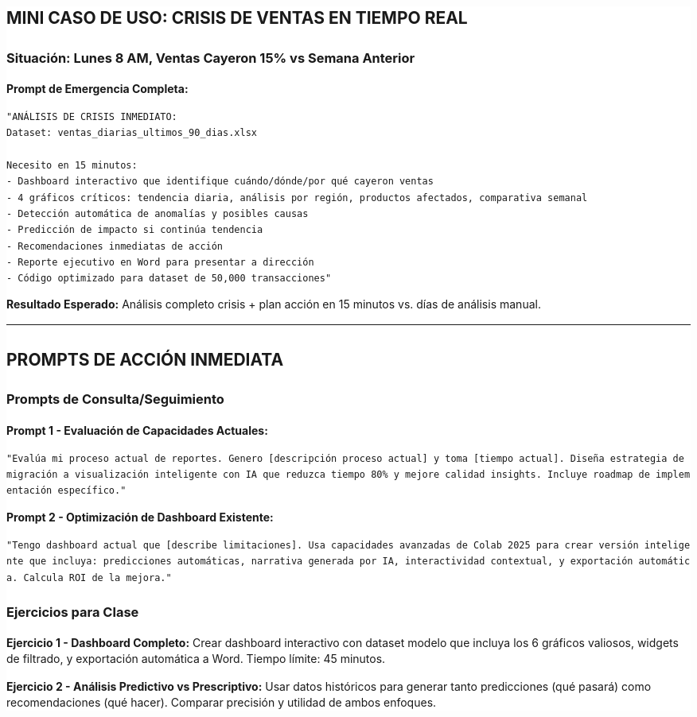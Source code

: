 ## **MINI CASO DE USO: CRISIS DE VENTAS EN TIEMPO REAL**

### **Situación:** Lunes 8 AM, Ventas Cayeron 15% vs Semana Anterior

**Prompt de Emergencia Completa:**
```
"ANÁLISIS DE CRISIS INMEDIATO:
Dataset: ventas_diarias_ultimos_90_dias.xlsx

Necesito en 15 minutos:
- Dashboard interactivo que identifique cuándo/dónde/por qué cayeron ventas
- 4 gráficos críticos: tendencia diaria, análisis por región, productos afectados, comparativa semanal
- Detección automática de anomalías y posibles causas
- Predicción de impacto si continúa tendencia
- Recomendaciones inmediatas de acción
- Reporte ejecutivo en Word para presentar a dirección
- Código optimizado para dataset de 50,000 transacciones"
```

**Resultado Esperado:** Análisis completo crisis + plan acción en 15 minutos vs. días de análisis manual.

---

## **PROMPTS DE ACCIÓN INMEDIATA**

### **Prompts de Consulta/Seguimiento**

**Prompt 1 - Evaluación de Capacidades Actuales:**
```
"Evalúa mi proceso actual de reportes. Genero [descripción proceso actual] y toma [tiempo actual]. Diseña estrategia de migración a visualización inteligente con IA que reduzca tiempo 80% y mejore calidad insights. Incluye roadmap de implementación específico."
```

**Prompt 2 - Optimización de Dashboard Existente:**
```
"Tengo dashboard actual que [describe limitaciones]. Usa capacidades avanzadas de Colab 2025 para crear versión inteligente que incluya: predicciones automáticas, narrativa generada por IA, interactividad contextual, y exportación automática. Calcula ROI de la mejora."
```

### **Ejercicios para Clase**

**Ejercicio 1 - Dashboard Completo:**
Crear dashboard interactivo con dataset modelo que incluya los 6 gráficos valiosos, widgets de filtrado, y exportación automática a Word. Tiempo límite: 45 minutos.

**Ejercicio 2 - Análisis Predictivo vs Prescriptivo:**
Usar datos históricos para generar tanto predicciones (qué pasará) como recomendaciones (qué hacer). Comparar precisión y utilidad de ambos enfoques.
